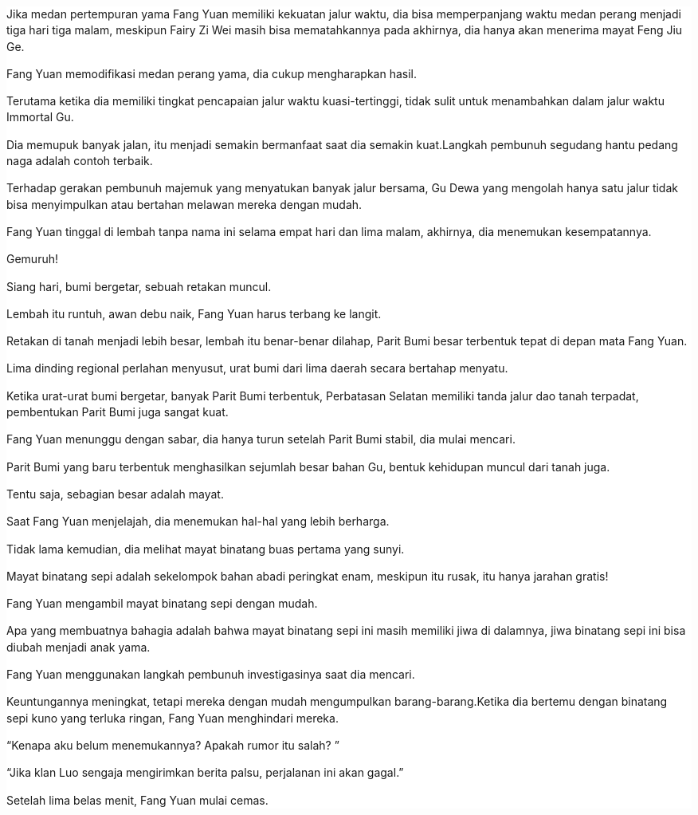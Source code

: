 Jika medan pertempuran yama Fang Yuan memiliki kekuatan jalur waktu, dia bisa memperpanjang waktu medan perang menjadi tiga hari tiga malam, meskipun Fairy Zi Wei masih bisa mematahkannya pada akhirnya, dia hanya akan menerima mayat Feng Jiu Ge.

Fang Yuan memodifikasi medan perang yama, dia cukup mengharapkan hasil.

Terutama ketika dia memiliki tingkat pencapaian jalur waktu kuasi-tertinggi, tidak sulit untuk menambahkan dalam jalur waktu Immortal Gu.

Dia memupuk banyak jalan, itu menjadi semakin bermanfaat saat dia semakin kuat.Langkah pembunuh segudang hantu pedang naga adalah contoh terbaik.

Terhadap gerakan pembunuh majemuk yang menyatukan banyak jalur bersama, Gu Dewa yang mengolah hanya satu jalur tidak bisa menyimpulkan atau bertahan melawan mereka dengan mudah.

Fang Yuan tinggal di lembah tanpa nama ini selama empat hari dan lima malam, akhirnya, dia menemukan kesempatannya.

Gemuruh!

Siang hari, bumi bergetar, sebuah retakan muncul.

Lembah itu runtuh, awan debu naik, Fang Yuan harus terbang ke langit.

Retakan di tanah menjadi lebih besar, lembah itu benar-benar dilahap, Parit Bumi besar terbentuk tepat di depan mata Fang Yuan.

Lima dinding regional perlahan menyusut, urat bumi dari lima daerah secara bertahap menyatu.

Ketika urat-urat bumi bergetar, banyak Parit Bumi terbentuk, Perbatasan Selatan memiliki tanda jalur dao tanah terpadat, pembentukan Parit Bumi juga sangat kuat.

Fang Yuan menunggu dengan sabar, dia hanya turun setelah Parit Bumi stabil, dia mulai mencari.

Parit Bumi yang baru terbentuk menghasilkan sejumlah besar bahan Gu, bentuk kehidupan muncul dari tanah juga.

Tentu saja, sebagian besar adalah mayat.

Saat Fang Yuan menjelajah, dia menemukan hal-hal yang lebih berharga.

Tidak lama kemudian, dia melihat mayat binatang buas pertama yang sunyi.



Mayat binatang sepi adalah sekelompok bahan abadi peringkat enam, meskipun itu rusak, itu hanya jarahan gratis!

Fang Yuan mengambil mayat binatang sepi dengan mudah.

Apa yang membuatnya bahagia adalah bahwa mayat binatang sepi ini masih memiliki jiwa di dalamnya, jiwa binatang sepi ini bisa diubah menjadi anak yama.

Fang Yuan menggunakan langkah pembunuh investigasinya saat dia mencari.

Keuntungannya meningkat, tetapi mereka dengan mudah mengumpulkan barang-barang.Ketika dia bertemu dengan binatang sepi kuno yang terluka ringan, Fang Yuan menghindari mereka.

“Kenapa aku belum menemukannya? Apakah rumor itu salah? ”

“Jika klan Luo sengaja mengirimkan berita palsu, perjalanan ini akan gagal.”

Setelah lima belas menit, Fang Yuan mulai cemas.
